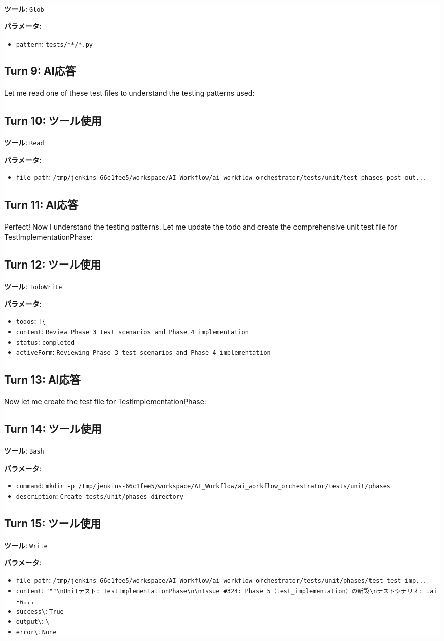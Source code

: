 **ツール**: `Glob`

**パラメータ**:
- `pattern`: `tests/**/*.py`

## Turn 9: AI応答

Let me read one of these test files to understand the testing patterns used:

## Turn 10: ツール使用

**ツール**: `Read`

**パラメータ**:
- `file_path`: `/tmp/jenkins-66c1fee5/workspace/AI_Workflow/ai_workflow_orchestrator/tests/unit/test_phases_post_out...`

## Turn 11: AI応答

Perfect! Now I understand the testing patterns. Let me update the todo and create the comprehensive unit test file for TestImplementationPhase:

## Turn 12: ツール使用

**ツール**: `TodoWrite`

**パラメータ**:
- `todos`: `[{`
- `content`: `Review Phase 3 test scenarios and Phase 4 implementation`
- `status`: `completed`
- `activeForm`: `Reviewing Phase 3 test scenarios and Phase 4 implementation`

## Turn 13: AI応答

Now let me create the test file for TestImplementationPhase:

## Turn 14: ツール使用

**ツール**: `Bash`

**パラメータ**:
- `command`: `mkdir -p /tmp/jenkins-66c1fee5/workspace/AI_Workflow/ai_workflow_orchestrator/tests/unit/phases`
- `description`: `Create tests/unit/phases directory`

## Turn 15: ツール使用

**ツール**: `Write`

**パラメータ**:
- `file_path`: `/tmp/jenkins-66c1fee5/workspace/AI_Workflow/ai_workflow_orchestrator/tests/unit/phases/test_test_imp...`
- `content`: `"""\nUnitテスト: TestImplementationPhase\n\nIssue #324: Phase 5（test_implementation）の新設\nテストシナリオ: .ai-w...`
- `success\`: `True`
- `output\`: `\`
- `error\`: `None`
